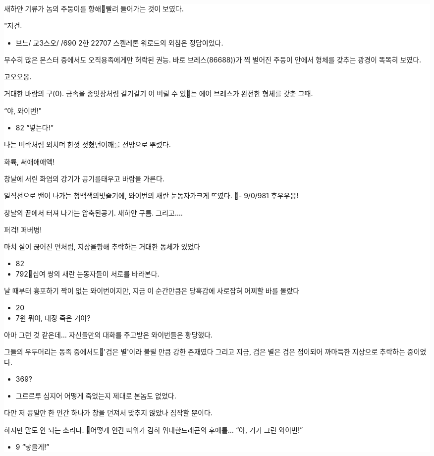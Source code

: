 새하얀 기류가 놈의 주둥이를 향해빨려 들어가는 것이 보였다.

"저건.

- 브느/ 교3스오/ /690 2한 22707
스켈레톤 워로드의 외침은 정답이었다.

무수히 많은 몬스터 중에서도 오직용족에게만 허락된 권능. 바로 브레스(86688))가 찍 벌어진 주둥이 안에서 형체를 갖추는 광경이 똑똑히 보였다.

고오오옹.

거대한 바람의 구(0). 금속을 종잇장처럼 갈기갈기 어 버릴 수 있는 에어 브레스가 완전한 형체를 갖춘 그때.

“야, 와이번!"

- 82
“넣는다!”

나는 벼락처럼 외치며 한껏 젖혔던어깨를 전방으로 뿌렸다.

화륙, 써애애애액!

창날에 서린 화염의 강기가 공기를태우고 바람을 가른다.

일직선으로 밴어 나가는 청백색의빛줄기에, 와이번의 새란 눈동자가크게 뜨였다.
- 9/0/981
후우우응!

창날의 끝에서 터져 나가는 압축된공기. 새하얀 구름. 그리고….

퍼걱! 퍼버병!

마치 실이 끊어진 연처럼, 지상을향해 추락하는 거대한 동체가 있었다
- 82
- 792십여 쌍의 새란 눈동자들이 서로를 바라본다.

날 때부터 흉포하기 짝이 없는 와이번이지만, 지금 이 순간만큼은 당혹감에 사로잡혀 어찌할 바를 몰랐다
- 20
- 7윈
뭐야, 대장 죽은 거야?

아마 그런 것 같은데…
자신들만의 대화를 주고받은 와이번들은 황당했다.

그들의 우두머리는 동족 중에서도'검은 별'이라 불릴 만큼 강한 존재였다
그리고 지금, 검은 별은 검은 점이되어 까마득한 지상으로 추락하는 중이었다.

- 369?

- 그르르루
심지어 어떻게 죽었는지 제대로 본놈도 없었다.

다만 저 콩알만 한 인간 하나가 창을 던져서 맞추지 않았나 짐작할 뿐이다.

하지만 말도 안 되는 소리다.
어떻게 인간 따위가 감히 위대한드래곤의 후예를…
“야, 거기 그린 와이번!”

- 9
“낳을게!”
